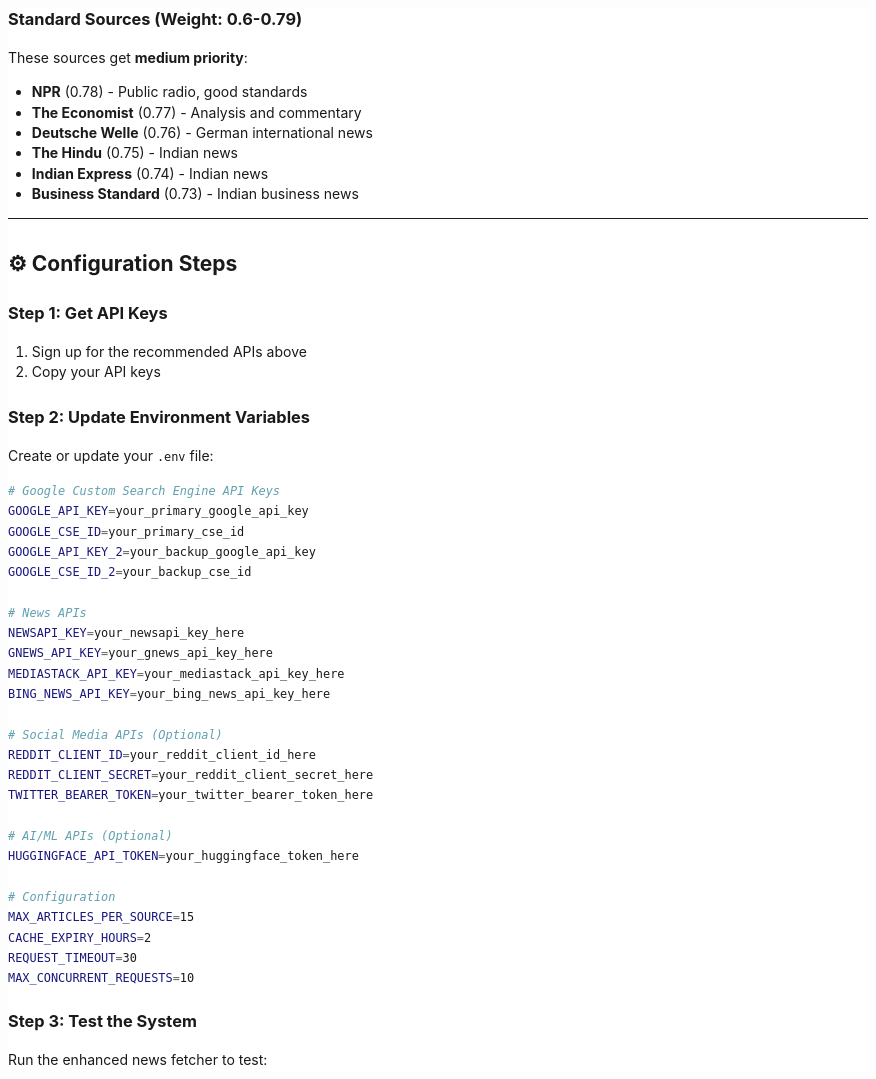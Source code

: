 ### **Standard Sources (Weight: 0.6-0.79)**
These sources get **medium priority**:

- **NPR** (0.78) - Public radio, good standards
- **The Economist** (0.77) - Analysis and commentary
- **Deutsche Welle** (0.76) - German international news
- **The Hindu** (0.75) - Indian news
- **Indian Express** (0.74) - Indian news
- **Business Standard** (0.73) - Indian business news

---

## ⚙️ **Configuration Steps**

### **Step 1: Get API Keys**
1. Sign up for the recommended APIs above
2. Copy your API keys

### **Step 2: Update Environment Variables**
Create or update your `.env` file:

```bash
# Google Custom Search Engine API Keys
GOOGLE_API_KEY=your_primary_google_api_key
GOOGLE_CSE_ID=your_primary_cse_id
GOOGLE_API_KEY_2=your_backup_google_api_key
GOOGLE_CSE_ID_2=your_backup_cse_id

# News APIs
NEWSAPI_KEY=your_newsapi_key_here
GNEWS_API_KEY=your_gnews_api_key_here
MEDIASTACK_API_KEY=your_mediastack_api_key_here
BING_NEWS_API_KEY=your_bing_news_api_key_here

# Social Media APIs (Optional)
REDDIT_CLIENT_ID=your_reddit_client_id_here
REDDIT_CLIENT_SECRET=your_reddit_client_secret_here
TWITTER_BEARER_TOKEN=your_twitter_bearer_token_here

# AI/ML APIs (Optional)
HUGGINGFACE_API_TOKEN=your_huggingface_token_here

# Configuration
MAX_ARTICLES_PER_SOURCE=15
CACHE_EXPIRY_HOURS=2
REQUEST_TIMEOUT=30
MAX_CONCURRENT_REQUESTS=10
```

### **Step 3: Test the System**
Run the enhanced news fetcher to test:
